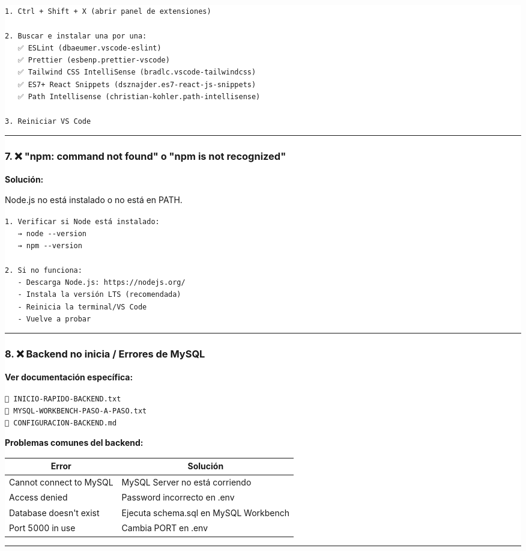 ```
1. Ctrl + Shift + X (abrir panel de extensiones)

2. Buscar e instalar una por una:
   ✅ ESLint (dbaeumer.vscode-eslint)
   ✅ Prettier (esbenp.prettier-vscode)
   ✅ Tailwind CSS IntelliSense (bradlc.vscode-tailwindcss)
   ✅ ES7+ React Snippets (dsznajder.es7-react-js-snippets)
   ✅ Path Intellisense (christian-kohler.path-intellisense)

3. Reiniciar VS Code
```

---

### 7. ❌ "npm: command not found" o "npm is not recognized"

**Solución:**

Node.js no está instalado o no está en PATH.

```
1. Verificar si Node está instalado:
   → node --version
   → npm --version

2. Si no funciona:
   - Descarga Node.js: https://nodejs.org/
   - Instala la versión LTS (recomendada)
   - Reinicia la terminal/VS Code
   - Vuelve a probar
```

---

### 8. ❌ Backend no inicia / Errores de MySQL

**Ver documentación específica:**
```
📖 INICIO-RAPIDO-BACKEND.txt
📖 MYSQL-WORKBENCH-PASO-A-PASO.txt
📖 CONFIGURACION-BACKEND.md
```

**Problemas comunes del backend:**

| Error | Solución |
|-------|----------|
| Cannot connect to MySQL | MySQL Server no está corriendo |
| Access denied | Password incorrecto en .env |
| Database doesn't exist | Ejecuta schema.sql en MySQL Workbench |
| Port 5000 in use | Cambia PORT en .env |

---